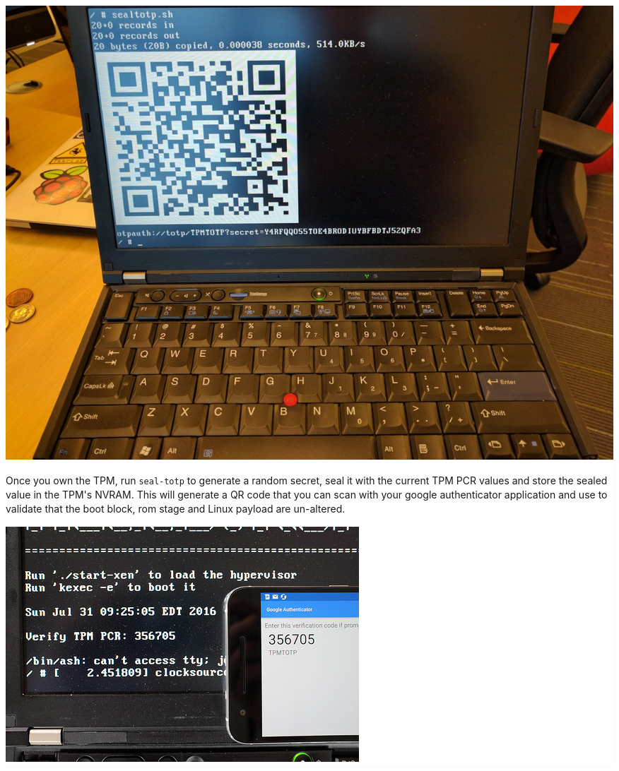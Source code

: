 ![TPMTOTP QR code](images/TPMTOTP_QR_code.jpg)

Once you own the TPM, run `seal-totp` to generate a random secret, seal it with the current TPM PCR values and store the sealed value in the TPM's NVRAM. This will generate a QR code that you can scan with your google authenticator application and use to validate that the boot block, rom stage and Linux payload are un-altered.

![TPMTOTP output](images/TPMTOTP_output.jpg)
